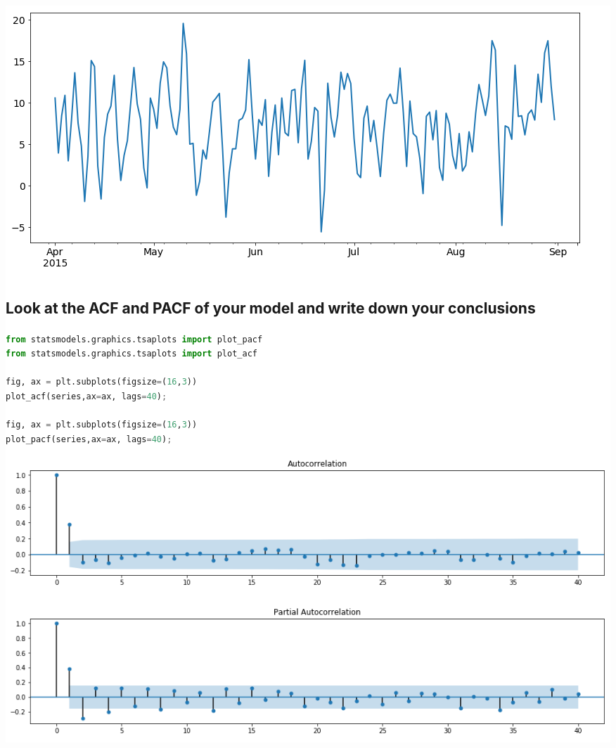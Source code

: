 ![png](index_files/index_22_0.png)


## Look at the ACF and PACF of your model and write down your conclusions


```python
from statsmodels.graphics.tsaplots import plot_pacf
from statsmodels.graphics.tsaplots import plot_acf

fig, ax = plt.subplots(figsize=(16,3))
plot_acf(series,ax=ax, lags=40);

fig, ax = plt.subplots(figsize=(16,3))
plot_pacf(series,ax=ax, lags=40);
```


![png](index_files/index_24_0.png)



![png](index_files/index_24_1.png)
